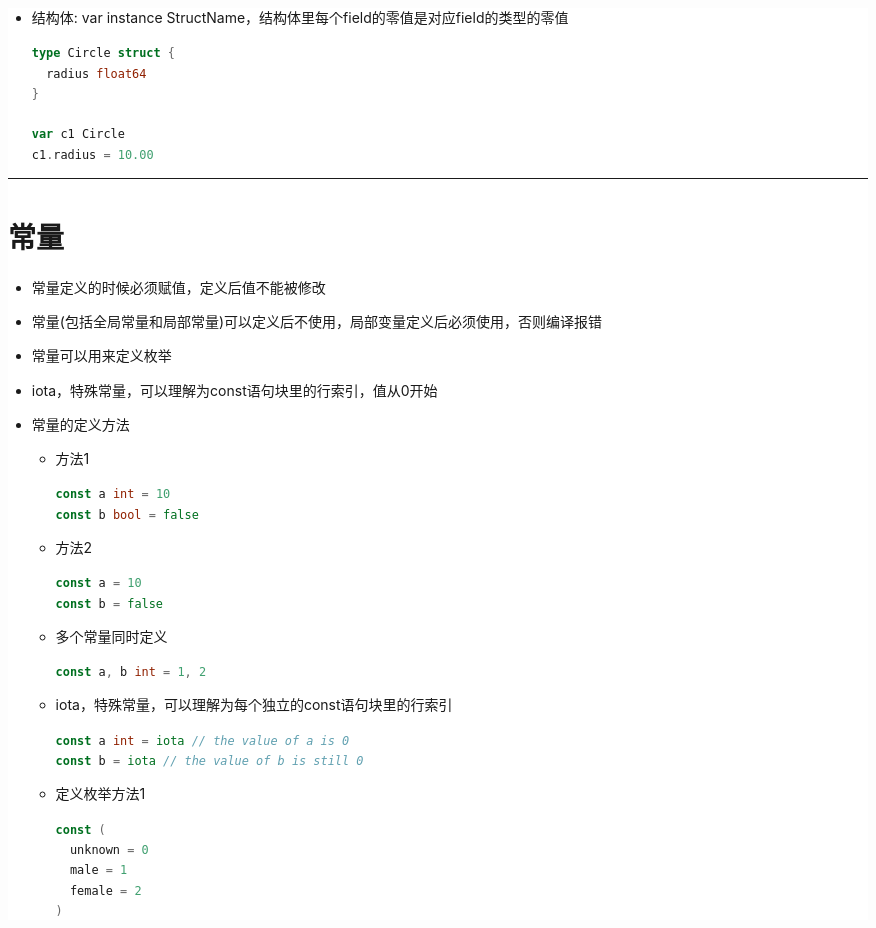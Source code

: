 * 结构体:  var instance StructName，结构体里每个field的零值是对应field的类型的零值

  ```go
  type Circle struct {
    radius float64
  }
  
  var c1 Circle
  c1.radius = 10.00
  ```

------

# 常量

* 常量定义的时候必须赋值，定义后值不能被修改

* 常量(包括全局常量和局部常量)可以定义后不使用，局部变量定义后必须使用，否则编译报错

* 常量可以用来定义枚举

* iota，特殊常量，可以理解为const语句块里的行索引，值从0开始

* 常量的定义方法

  * 方法1

    ```go
    const a int = 10
    const b bool = false
    ```

  * 方法2

    ```go
    const a = 10
    const b = false
    ```

  * 多个常量同时定义

    ```go
    const a, b int = 1, 2
    ```

  * iota，特殊常量，可以理解为每个独立的const语句块里的行索引

    ```go
    const a int = iota // the value of a is 0
    const b = iota // the value of b is still 0
    ```

  * 定义枚举方法1

    ```go
    const (
      unknown = 0
      male = 1
      female = 2
    )
    ```

